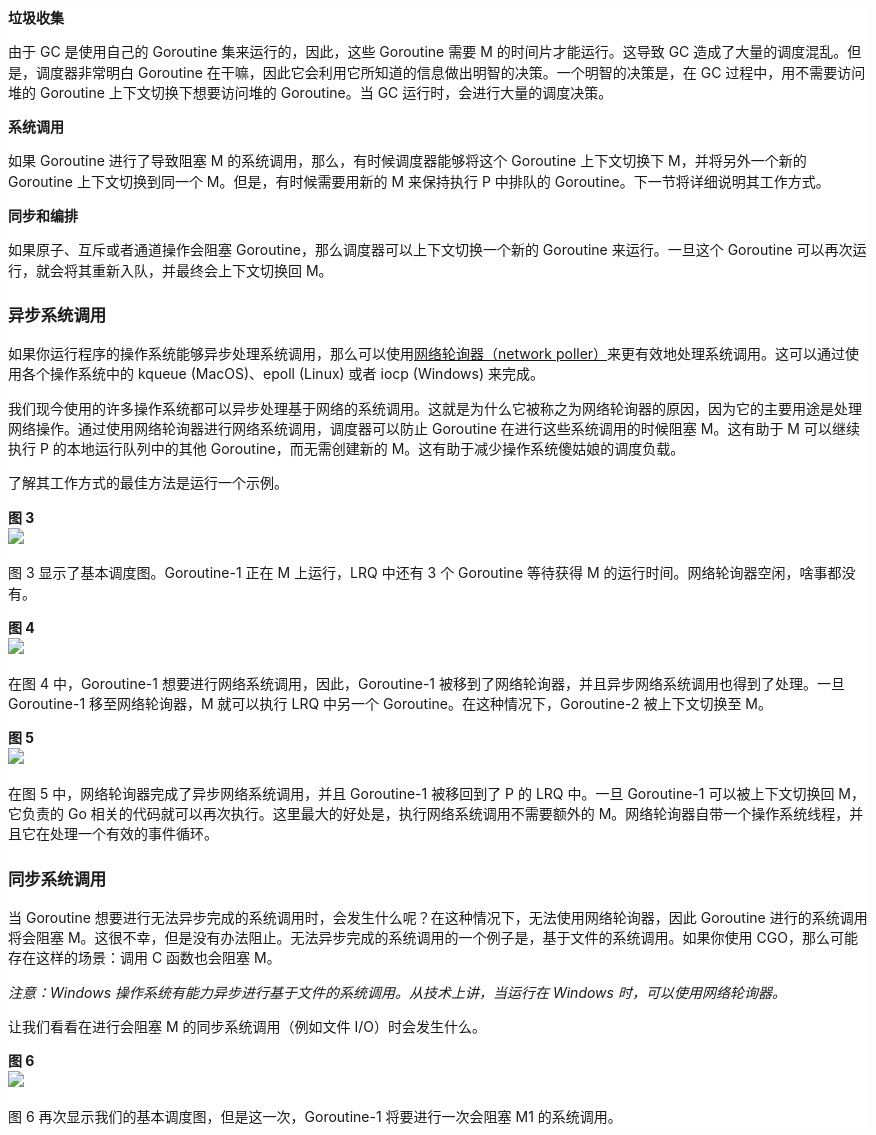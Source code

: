 **垃圾收集**

由于 GC 是使用自己的 Goroutine 集来运行的，因此，这些 Goroutine 需要 M 的时间片才能运行。这导致 GC 造成了大量的调度混乱。但是，调度器非常明白 Goroutine 在干嘛，因此它会利用它所知道的信息做出明智的决策。一个明智的决策是，在 GC 过程中，用不需要访问堆的 Goroutine 上下文切换下想要访问堆的 Goroutine。当 GC 运行时，会进行大量的调度决策。

**系统调用**

如果 Goroutine 进行了导致阻塞 M 的系统调用，那么，有时候调度器能够将这个 Goroutine 上下文切换下 M，并将另外一个新的 Goroutine 上下文切换到同一个 M。但是，有时候需要用新的 M 来保持执行 P 中排队的 Goroutine。下一节将详细说明其工作方式。

**同步和编排**

如果原子、互斥或者通道操作会阻塞 Goroutine，那么调度器可以上下文切换一个新的 Goroutine 来运行。一旦这个 Goroutine 可以再次运行，就会将其重新入队，并最终会上下文切换回 M。

### 异步系统调用

如果你运行程序的操作系统能够异步处理系统调用，那么可以使用[网络轮询器（network poller）](https://golang.org/src/runtime/netpoll.go)来更有效地处理系统调用。这可以通过使用各个操作系统中的 kqueue (MacOS)、epoll (Linux) 或者 iocp (Windows) 来完成。

我们现今使用的许多操作系统都可以异步处理基于网络的系统调用。这就是为什么它被称之为网络轮询器的原因，因为它的主要用途是处理网络操作。通过使用网络轮询器进行网络系统调用，调度器可以防止 Goroutine 在进行这些系统调用的时候阻塞 M。这有助于 M 可以继续执行 P 的本地运行队列中的其他 Goroutine，而无需创建新的 M。这有助于减少操作系统傻姑娘的调度负载。

了解其工作方式的最佳方法是运行一个示例。

**图 3**  
![](https://www.ardanlabs.com/images/goinggo/94_figure3.png)

图 3 显示了基本调度图。Goroutine-1 正在 M 上运行，LRQ 中还有 3 个 Goroutine 等待获得 M 的运行时间。网络轮询器空闲，啥事都没有。

**图 4**  
![](https://www.ardanlabs.com/images/goinggo/94_figure4.png)

在图 4 中，Goroutine-1 想要进行网络系统调用，因此，Goroutine-1 被移到了网络轮询器，并且异步网络系统调用也得到了处理。一旦 Goroutine-1 移至网络轮询器，M 就可以执行 LRQ 中另一个 Goroutine。在这种情况下，Goroutine-2 被上下文切换至 M。

**图 5**  
![](https://www.ardanlabs.com/images/goinggo/94_figure5.png)

在图 5 中，网络轮询器完成了异步网络系统调用，并且 Goroutine-1 被移回到了 P 的 LRQ 中。一旦 Goroutine-1 可以被上下文切换回 M，它负责的 Go 相关的代码就可以再次执行。这里最大的好处是，执行网络系统调用不需要额外的 M。网络轮询器自带一个操作系统线程，并且它在处理一个有效的事件循环。

### 同步系统调用

当 Goroutine 想要进行无法异步完成的系统调用时，会发生什么呢？在这种情况下，无法使用网络轮询器，因此 Goroutine 进行的系统调用将会阻塞 M。这很不幸，但是没有办法阻止。无法异步完成的系统调用的一个例子是，基于文件的系统调用。如果你使用 CGO，那么可能存在这样的场景：调用 C 函数也会阻塞 M。

_注意：Windows 操作系统有能力异步进行基于文件的系统调用。从技术上讲，当运行在 Windows 时，可以使用网络轮询器。_

让我们看看在进行会阻塞 M 的同步系统调用（例如文件 I/O）时会发生什么。

**图 6**  
![](https://www.ardanlabs.com/images/goinggo/94_figure6.png)

图 6 再次显示我们的基本调度图，但是这一次，Goroutine-1 将要进行一次会阻塞 M1 的系统调用。
